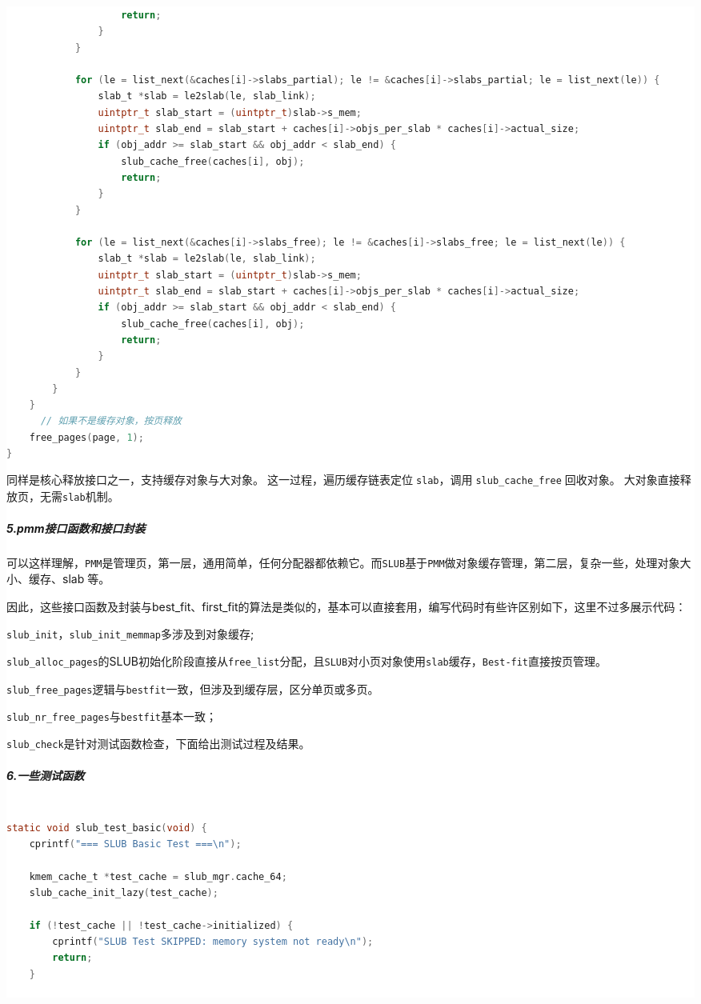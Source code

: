 ```c
                    return;
                }
            }
            
            for (le = list_next(&caches[i]->slabs_partial); le != &caches[i]->slabs_partial; le = list_next(le)) {
                slab_t *slab = le2slab(le, slab_link);
                uintptr_t slab_start = (uintptr_t)slab->s_mem;
                uintptr_t slab_end = slab_start + caches[i]->objs_per_slab * caches[i]->actual_size;
                if (obj_addr >= slab_start && obj_addr < slab_end) {
                    slub_cache_free(caches[i], obj);
                    return;
                }
            }
            
            for (le = list_next(&caches[i]->slabs_free); le != &caches[i]->slabs_free; le = list_next(le)) {
                slab_t *slab = le2slab(le, slab_link);
                uintptr_t slab_start = (uintptr_t)slab->s_mem;
                uintptr_t slab_end = slab_start + caches[i]->objs_per_slab * caches[i]->actual_size;
                if (obj_addr >= slab_start && obj_addr < slab_end) {
                    slub_cache_free(caches[i], obj);
                    return;
                }
            }
        }
    }
      // 如果不是缓存对象，按页释放
    free_pages(page, 1);
}
```
同样是核心释放接口之一，支持缓存对象与大对象。
这一过程，遍历缓存链表定位 `slab`，调用 `slub_cache_free` 回收对象。
大对象直接释放页，无需`slab`机制。

##### 5.pmm接口函数和接口封装
可以这样理解，`PMM`是管理页，第一层，通用简单，任何分配器都依赖它。而`SLUB`基于`PMM`做对象缓存管理，第二层，复杂一些，处理对象大小、缓存、slab 等。

因此，这些接口函数及封装与best_fit、first_fit的算法是类似的，基本可以直接套用，编写代码时有些许区别如下，这里不过多展示代码：

`slub_init`，`slub_init_memmap`多涉及到对象缓存;

`slub_alloc_pages`的SLUB初始化阶段直接从`free_list`分配，且`SLUB`对小页对象使用`slab`缓存，`Best-fit`直接按页管理。

`slub_free_pages`逻辑与`bestfit`一致，但涉及到缓存层，区分单页或多页。

`slub_nr_free_pages`与`bestfit`基本一致；

`slub_check`是针对测试函数检查，下面给出测试过程及结果。

##### 6.一些测试函数
```c

static void slub_test_basic(void) {
    cprintf("=== SLUB Basic Test ===\n");
    
    kmem_cache_t *test_cache = slub_mgr.cache_64;
    slub_cache_init_lazy(test_cache);
    
    if (!test_cache || !test_cache->initialized) {
        cprintf("SLUB Test SKIPPED: memory system not ready\n");
        return;
    }
    
```